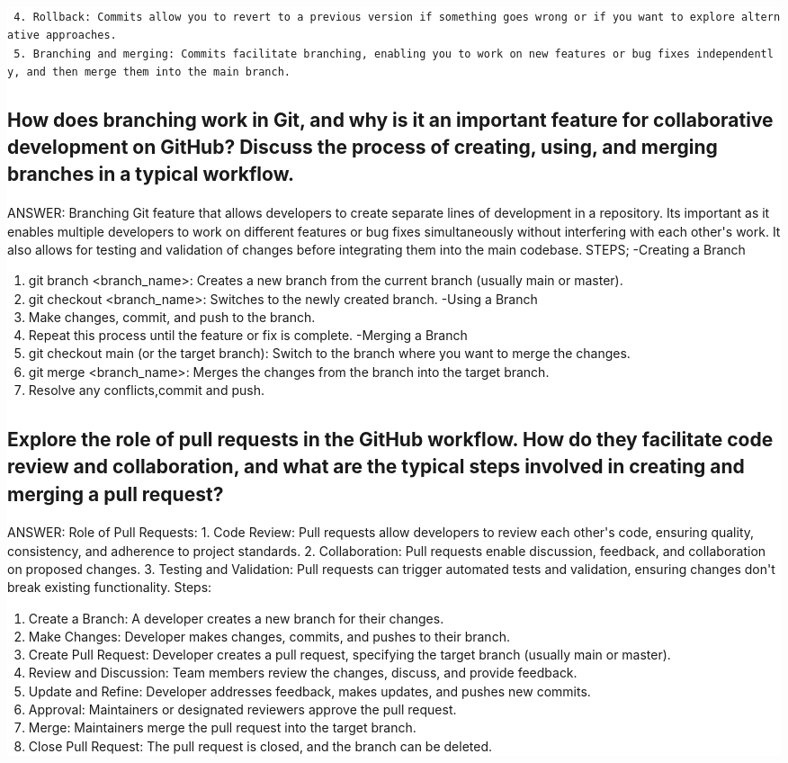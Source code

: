      4. Rollback: Commits allow you to revert to a previous version if something goes wrong or if you want to explore alternative approaches.
     5. Branching and merging: Commits facilitate branching, enabling you to work on new features or bug fixes independently, and then merge them into the main branch.

## How does branching work in Git, and why is it an important feature for collaborative development on GitHub? Discuss the process of creating, using, and merging branches in a typical workflow.
ANSWER:
      Branching Git feature that allows developers to create separate lines of development in a repository. Its important as it enables 
      multiple developers to work on different features or bug fixes simultaneously without interfering with each other's work. It also allows
      for testing and validation of changes before integrating them into the main codebase.
STEPS;
-Creating a Branch
1. git branch <branch_name>: Creates a new branch from the current branch (usually main or master).
2. git checkout <branch_name>: Switches to the newly created branch.
-Using a Branch
1. Make changes, commit, and push to the branch.
2. Repeat this process until the feature or fix is complete.
-Merging a Branch
1. git checkout main (or the target branch): Switch to the branch where you want to merge the changes.
2. git merge <branch_name>: Merges the changes from the branch into the target branch.
3. Resolve any conflicts,commit and push.
      
## Explore the role of pull requests in the GitHub workflow. How do they facilitate code review and collaboration, and what are the typical steps involved in creating and merging a pull request?
ANSWER:
      Role of Pull Requests:
      1. Code Review: Pull requests allow developers to review each other's code, ensuring quality, consistency, and adherence to project standards.
      2. Collaboration: Pull requests enable discussion, feedback, and collaboration on proposed changes.
      3. Testing and Validation: Pull requests can trigger automated tests and validation, ensuring changes don't break existing functionality.
Steps:
1. Create a Branch: A developer creates a new branch for their changes.
2. Make Changes: Developer makes changes, commits, and pushes to their branch.
3. Create Pull Request: Developer creates a pull request, specifying the target branch (usually main or master).
4. Review and Discussion: Team members review the changes, discuss, and provide feedback.
5. Update and Refine: Developer addresses feedback, makes updates, and pushes new commits.
6. Approval: Maintainers or designated reviewers approve the pull request.
7. Merge: Maintainers merge the pull request into the target branch.
8. Close Pull Request: The pull request is closed, and the branch can be deleted.
